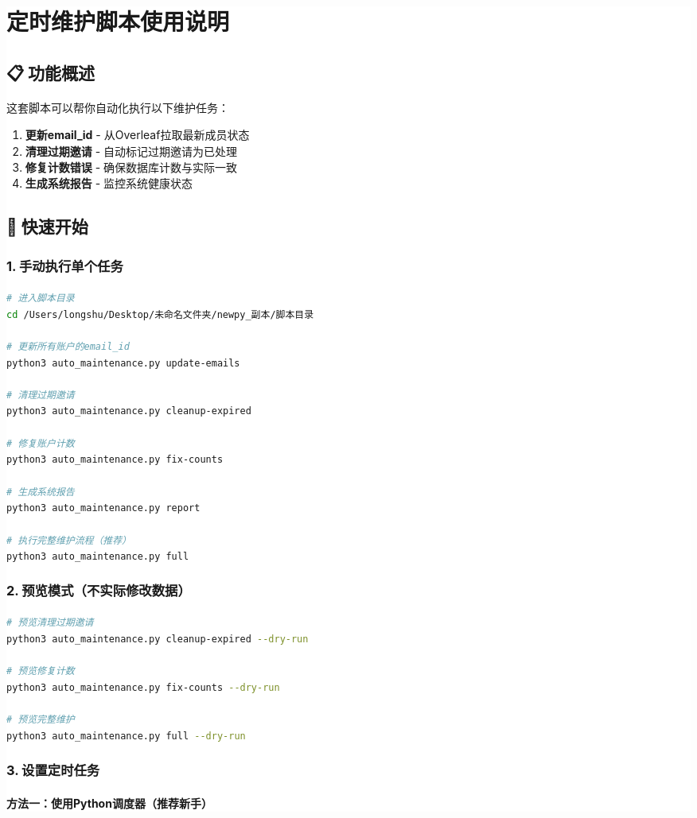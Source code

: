 # 定时维护脚本使用说明

## 📋 功能概述

这套脚本可以帮你自动化执行以下维护任务：
1. **更新email_id** - 从Overleaf拉取最新成员状态
2. **清理过期邀请** - 自动标记过期邀请为已处理
3. **修复计数错误** - 确保数据库计数与实际一致
4. **生成系统报告** - 监控系统健康状态

## 🚀 快速开始

### 1. 手动执行单个任务

```bash
# 进入脚本目录
cd /Users/longshu/Desktop/未命名文件夹/newpy_副本/脚本目录

# 更新所有账户的email_id
python3 auto_maintenance.py update-emails

# 清理过期邀请
python3 auto_maintenance.py cleanup-expired

# 修复账户计数
python3 auto_maintenance.py fix-counts

# 生成系统报告
python3 auto_maintenance.py report

# 执行完整维护流程（推荐）
python3 auto_maintenance.py full
```

### 2. 预览模式（不实际修改数据）

```bash
# 预览清理过期邀请
python3 auto_maintenance.py cleanup-expired --dry-run

# 预览修复计数
python3 auto_maintenance.py fix-counts --dry-run

# 预览完整维护
python3 auto_maintenance.py full --dry-run
```

### 3. 设置定时任务

#### 方法一：使用Python调度器（推荐新手）
